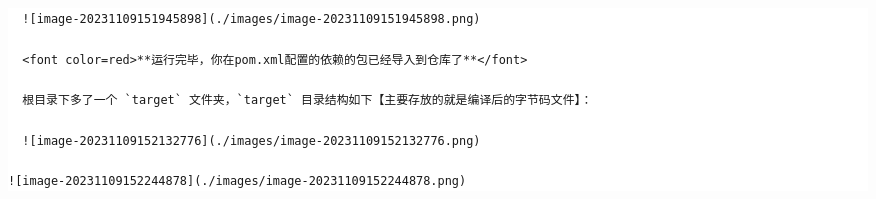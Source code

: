       ![image-20231109151945898](./images/image-20231109151945898.png)

      <font color=red>**运行完毕，你在pom.xml配置的依赖的包已经导入到仓库了**</font>

      根目录下多了一个 `target` 文件夹，`target` 目录结构如下【主要存放的就是编译后的字节码文件】：

      ![image-20231109152132776](./images/image-20231109152132776.png)

    ![image-20231109152244878](./images/image-20231109152244878.png)
